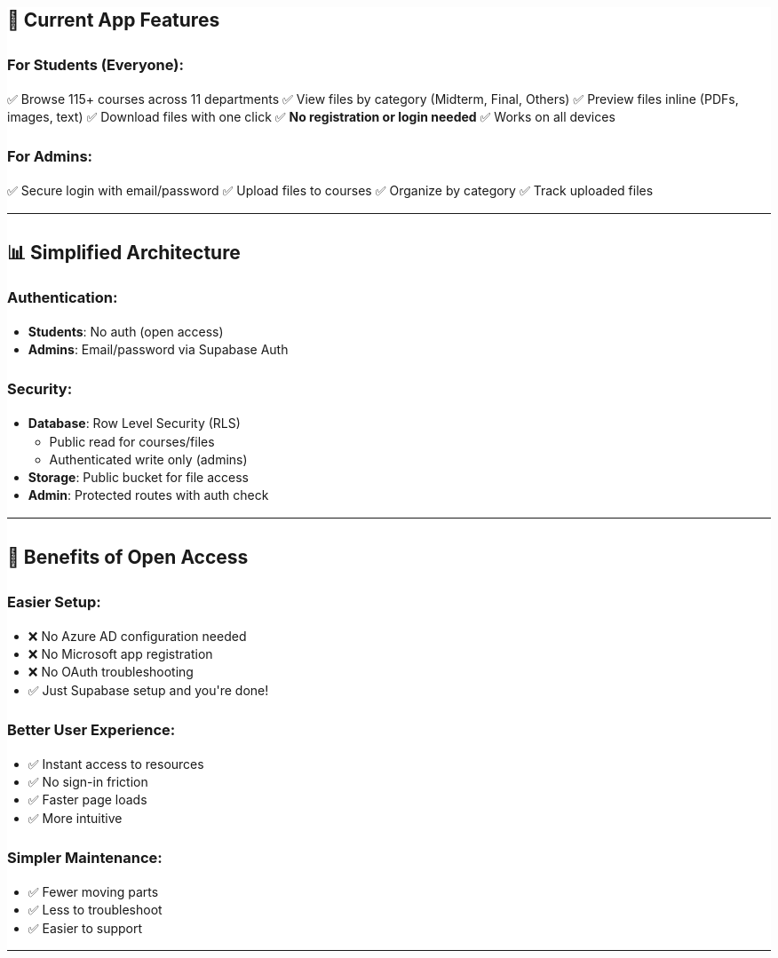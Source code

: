 
## 🎯 Current App Features

### For Students (Everyone):
✅ Browse 115+ courses across 11 departments
✅ View files by category (Midterm, Final, Others)
✅ Preview files inline (PDFs, images, text)
✅ Download files with one click
✅ **No registration or login needed**
✅ Works on all devices

### For Admins:
✅ Secure login with email/password
✅ Upload files to courses
✅ Organize by category
✅ Track uploaded files

---

## 📊 Simplified Architecture

### Authentication:
- **Students**: No auth (open access)
- **Admins**: Email/password via Supabase Auth

### Security:
- **Database**: Row Level Security (RLS)
  - Public read for courses/files
  - Authenticated write only (admins)
- **Storage**: Public bucket for file access
- **Admin**: Protected routes with auth check

---

## 🚀 Benefits of Open Access

### Easier Setup:
- ❌ No Azure AD configuration needed
- ❌ No Microsoft app registration
- ❌ No OAuth troubleshooting
- ✅ Just Supabase setup and you're done!

### Better User Experience:
- ✅ Instant access to resources
- ✅ No sign-in friction
- ✅ Faster page loads
- ✅ More intuitive

### Simpler Maintenance:
- ✅ Fewer moving parts
- ✅ Less to troubleshoot
- ✅ Easier to support

---
